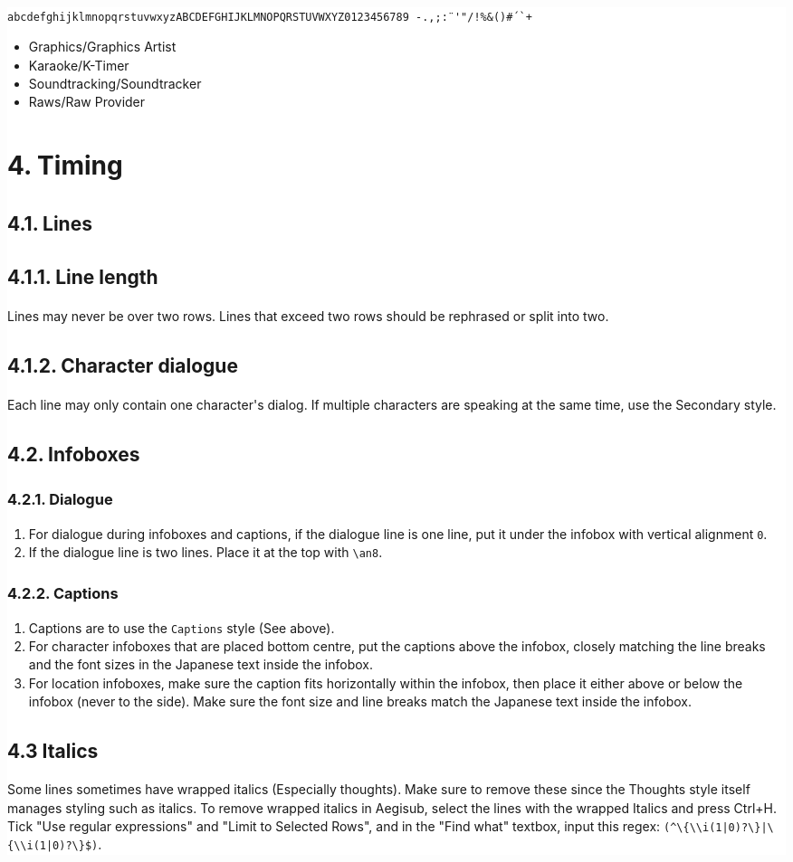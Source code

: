 ```abcdefghijklmnopqrstuvwxyzABCDEFGHIJKLMNOPQRSTUVWXYZ0123456789 -.,;:¨'"/!%&()#´`+```
- Graphics/Graphics Artist
- Karaoke/K-Timer
- Soundtracking/Soundtracker
- Raws/Raw Provider

# 4. Timing
## 4.1. Lines
## 4.1.1. Line length
Lines may never be over two rows. Lines that exceed two rows should be rephrased or split into two.

## 4.1.2. Character dialogue
Each line may only contain one character's dialog. If multiple characters are speaking at the same time, use the Secondary style.

## 4.2. Infoboxes
### 4.2.1. Dialogue
1. For dialogue during infoboxes and captions, if the dialogue line is one line, put it under the infobox with vertical alignment `0`.
2. If the dialogue line is two lines. Place it at the top with `\an8`.

### 4.2.2. Captions
1. Captions are to use the `Captions` style (See above).
2. For character infoboxes that are placed bottom centre, put the captions above the infobox, closely matching the line breaks and the font sizes in the Japanese text inside the infobox.
3. For location infoboxes, make sure the caption fits horizontally within the infobox, then place it either above or below the infobox (never to the side). Make sure the font size and line breaks match the Japanese text inside the infobox.

## 4.3 Italics
Some lines sometimes have wrapped italics (Especially thoughts). Make sure to remove these since the Thoughts style itself manages styling such as italics. To remove wrapped italics in Aegisub, select the lines with the wrapped Italics and press Ctrl+H. Tick "Use regular expressions" and "Limit to Selected Rows", and in the "Find what" textbox, input this regex: `(^\{\\i(1|0)?\}|\{\\i(1|0)?\}$)`.
